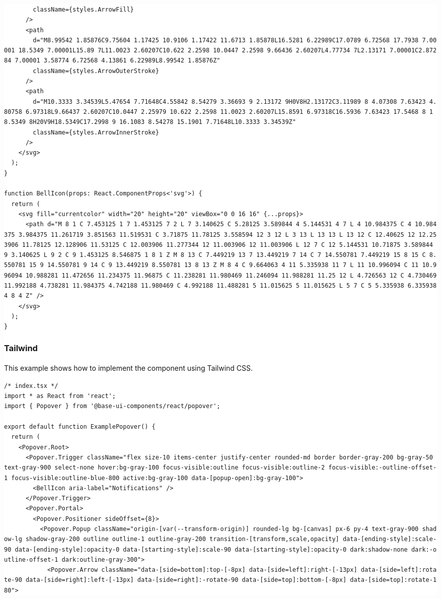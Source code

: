 ```tsx
        className={styles.ArrowFill}
      />
      <path
        d="M8.99542 1.85876C9.75604 1.17425 10.9106 1.17422 11.6713 1.85878L16.5281 6.22989C17.0789 6.72568 17.7938 7.00001 18.5349 7.00001L15.89 7L11.0023 2.60207C10.622 2.2598 10.0447 2.2598 9.66436 2.60207L4.77734 7L2.13171 7.00001C2.87284 7.00001 3.58774 6.72568 4.13861 6.22989L8.99542 1.85876Z"
        className={styles.ArrowOuterStroke}
      />
      <path
        d="M10.3333 3.34539L5.47654 7.71648C4.55842 8.54279 3.36693 9 2.13172 9H0V8H2.13172C3.11989 8 4.07308 7.63423 4.80758 6.97318L9.66437 2.60207C10.0447 2.25979 10.622 2.2598 11.0023 2.60207L15.8591 6.97318C16.5936 7.63423 17.5468 8 18.5349 8H20V9H18.5349C17.2998 9 16.1083 8.54278 15.1901 7.71648L10.3333 3.34539Z"
        className={styles.ArrowInnerStroke}
      />
    </svg>
  );
}

function BellIcon(props: React.ComponentProps<'svg'>) {
  return (
    <svg fill="currentcolor" width="20" height="20" viewBox="0 0 16 16" {...props}>
      <path d="M 8 1 C 7.453125 1 7 1.453125 7 2 L 7 3.140625 C 5.28125 3.589844 4 5.144531 4 7 L 4 10.984375 C 4 10.984375 3.984375 11.261719 3.851563 11.519531 C 3.71875 11.78125 3.558594 12 3 12 L 3 13 L 13 13 L 13 12 C 12.40625 12 12.253906 11.78125 12.128906 11.53125 C 12.003906 11.277344 12 11.003906 12 11.003906 L 12 7 C 12 5.144531 10.71875 3.589844 9 3.140625 L 9 2 C 9 1.453125 8.546875 1 8 1 Z M 8 13 C 7.449219 13 7 13.449219 7 14 C 7 14.550781 7.449219 15 8 15 C 8.550781 15 9 14.550781 9 14 C 9 13.449219 8.550781 13 8 13 Z M 8 4 C 9.664063 4 11 5.335938 11 7 L 11 10.996094 C 11 10.996094 10.988281 11.472656 11.234375 11.96875 C 11.238281 11.980469 11.246094 11.988281 11.25 12 L 4.726563 12 C 4.730469 11.992188 4.738281 11.984375 4.742188 11.980469 C 4.992188 11.488281 5 11.015625 5 11.015625 L 5 7 C 5 5.335938 6.335938 4 8 4 Z" />
    </svg>
  );
}
```

### Tailwind

This example shows how to implement the component using Tailwind CSS.

```tsx
/* index.tsx */
import * as React from 'react';
import { Popover } from '@base-ui-components/react/popover';

export default function ExamplePopover() {
  return (
    <Popover.Root>
      <Popover.Trigger className="flex size-10 items-center justify-center rounded-md border border-gray-200 bg-gray-50 text-gray-900 select-none hover:bg-gray-100 focus-visible:outline focus-visible:outline-2 focus-visible:-outline-offset-1 focus-visible:outline-blue-800 active:bg-gray-100 data-[popup-open]:bg-gray-100">
        <BellIcon aria-label="Notifications" />
      </Popover.Trigger>
      <Popover.Portal>
        <Popover.Positioner sideOffset={8}>
          <Popover.Popup className="origin-[var(--transform-origin)] rounded-lg bg-[canvas] px-6 py-4 text-gray-900 shadow-lg shadow-gray-200 outline outline-1 outline-gray-200 transition-[transform,scale,opacity] data-[ending-style]:scale-90 data-[ending-style]:opacity-0 data-[starting-style]:scale-90 data-[starting-style]:opacity-0 dark:shadow-none dark:-outline-offset-1 dark:outline-gray-300">
            <Popover.Arrow className="data-[side=bottom]:top-[-8px] data-[side=left]:right-[-13px] data-[side=left]:rotate-90 data-[side=right]:left-[-13px] data-[side=right]:-rotate-90 data-[side=top]:bottom-[-8px] data-[side=top]:rotate-180">
```